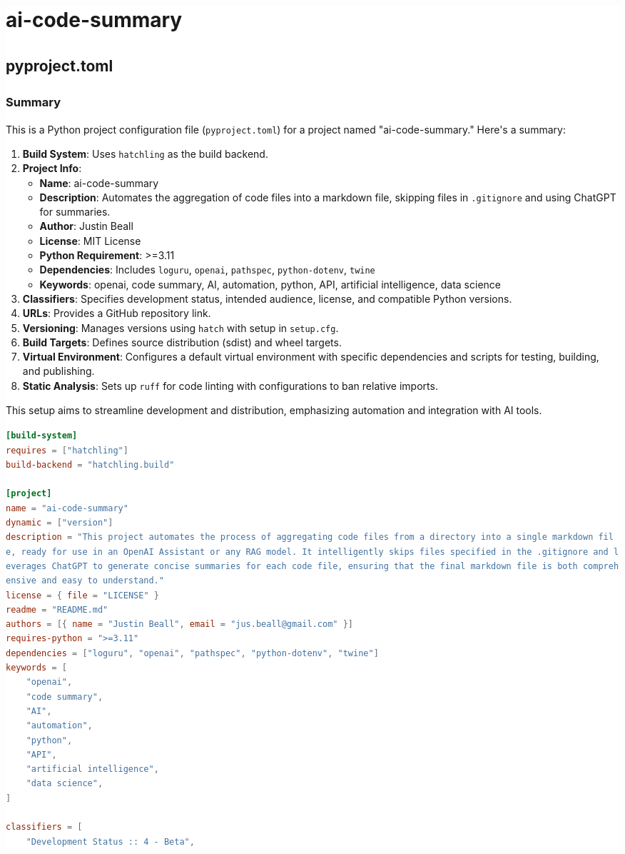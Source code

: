 # ai-code-summary

## pyproject.toml

### Summary

This is a Python project configuration file (`pyproject.toml`) for a project named "ai-code-summary." Here's a summary:

1. **Build System**: Uses `hatchling` as the build backend.
2. **Project Info**:
   - **Name**: ai-code-summary
   - **Description**: Automates the aggregation of code files into a markdown file, skipping files in `.gitignore` and using ChatGPT for summaries.
   - **Author**: Justin Beall
   - **License**: MIT License
   - **Python Requirement**: >=3.11
   - **Dependencies**: Includes `loguru`, `openai`, `pathspec`, `python-dotenv`, `twine`
   - **Keywords**: openai, code summary, AI, automation, python, API, artificial intelligence, data science
3. **Classifiers**: Specifies development status, intended audience, license, and compatible Python versions.
4. **URLs**: Provides a GitHub repository link.
5. **Versioning**: Manages versions using `hatch` with setup in `setup.cfg`.
6. **Build Targets**: Defines source distribution (sdist) and wheel targets.
7. **Virtual Environment**: Configures a default virtual environment with specific dependencies and scripts for testing, building, and publishing.
8. **Static Analysis**: Sets up `ruff` for code linting with configurations to ban relative imports.

This setup aims to streamline development and distribution, emphasizing automation and integration with AI tools.

```toml
[build-system]
requires = ["hatchling"]
build-backend = "hatchling.build"

[project]
name = "ai-code-summary"
dynamic = ["version"]
description = "This project automates the process of aggregating code files from a directory into a single markdown file, ready for use in an OpenAI Assistant or any RAG model. It intelligently skips files specified in the .gitignore and leverages ChatGPT to generate concise summaries for each code file, ensuring that the final markdown file is both comprehensive and easy to understand."
license = { file = "LICENSE" }
readme = "README.md"
authors = [{ name = "Justin Beall", email = "jus.beall@gmail.com" }]
requires-python = ">=3.11"
dependencies = ["loguru", "openai", "pathspec", "python-dotenv", "twine"]
keywords = [
    "openai",
    "code summary",
    "AI",
    "automation",
    "python",
    "API",
    "artificial intelligence",
    "data science",
]

classifiers = [
    "Development Status :: 4 - Beta",
```
